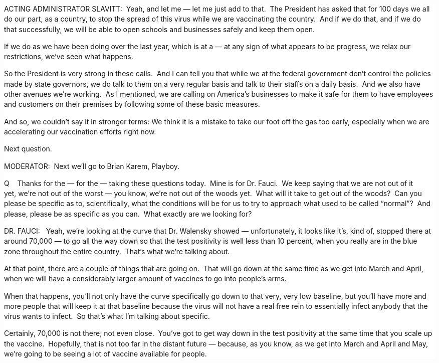 ACTING ADMINISTRATOR SLAVITT:  Yeah, and let me — let me just add to
that.  The President has asked that for 100 days we all do our part, as
a country, to stop the spread of this virus while we are vaccinating the
country.  And if we do that, and if we do that successfully, we will be
able to open schools and businesses safely and keep them open.

If we do as we have been doing over the last year, which is at a — at
any sign of what appears to be progress, we relax our restrictions,
we’ve seen what happens.

So the President is very strong in these calls.  And I can tell you that
while we at the federal government don’t control the policies made by
state governors, we do talk to them on a very regular basis and talk to
their staffs on a daily basis.  And we also have other avenues we’re
working.  As I mentioned, we are calling on America’s businesses to make
it safe for them to have employees and customers on their premises by
following some of these basic measures. 

And so, we couldn’t say it in stronger terms: We think it is a mistake
to take our foot off the gas too early, especially when we are
accelerating our vaccination efforts right now. 

Next question.

MODERATOR:  Next we’ll go to Brian Karem, Playboy.

Q    Thanks for the — for the — taking these questions today.  Mine is
for Dr. Fauci.  We keep saying that we are not out of it yet, we’re not
out of the worst — you know, we’re not out of the woods yet.  What will
it take to get out of the woods?  Can you please be specific as to,
scientifically, what the conditions will be for us to try to approach
what used to be called “normal”?  And please, please be as specific as
you can.  What exactly are we looking for?

DR. FAUCI:   Yeah, we’re looking at the curve that Dr. Walensky showed
— unfortunately, it looks like it’s, kind of, stopped there at around
70,000 — to go all the way down so that the test positivity is well less
than 10 percent, when you really are in the blue zone throughout the
entire country.  That’s what we’re talking about. 

At that point, there are a couple of things that are going on.  That
will go down at the same time as we get into March and April, when we
will have a considerably larger amount of vaccines to go into people’s
arms. 

When that happens, you’ll not only have the curve specifically go down
to that very, very low baseline, but you’ll have more and more people
that will keep it at that baseline because the virus will not have a
real free rein to essentially infect anybody that the virus wants to
infect.  So that’s what I’m talking about specific. 

Certainly, 70,000 is not there; not even close.  You’ve got to get way
down in the test positivity at the same time that you scale up the
vaccine.  Hopefully, that is not too far in the distant future —
because, as you know, as we get into March and April and May, we’re
going to be seeing a lot of vaccine available for people.
